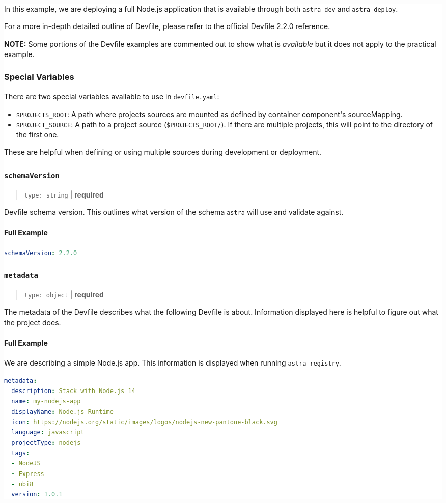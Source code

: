 In this example, we are deploying a full Node.js application that is available through both `astra dev` and `astra deploy`. 

For a more in-depth detailed outline of Devfile, please refer to the official [Devfile 2.2.0 reference](https://devfile.io/docs/2.2.0/devfile-schema).

**NOTE:** Some portions of the Devfile examples are commented out to show what is *available* but it does not apply to the practical example.

### Special Variables

There are two special variables available to use in `devfile.yaml`:
* `$PROJECTS_ROOT`: A path where projects sources are mounted as defined by container component's sourceMapping.
* `$PROJECT_SOURCE`: A path to a project source (`$PROJECTS_ROOT/`). If there are multiple projects, this will point to the directory of the first one.

These are helpful when defining or using multiple sources during development or deployment.

### `schemaVersion`

> `type: string` | **required**

Devfile schema version. This outlines what version of the schema `astra` will use and validate against.

#### Full Example

```yaml
schemaVersion: 2.2.0
```

### `metadata`

> `type: object` | **required**

The metadata of the Devfile describes what the following Devfile is about. Information displayed here is helpful to figure out what the project does.

#### Full Example

We are describing a simple Node.js app. This information is displayed when running `astra registry`.

```yaml
metadata:
  description: Stack with Node.js 14
  name: my-nodejs-app
  displayName: Node.js Runtime
  icon: https://nodejs.org/static/images/logos/nodejs-new-pantone-black.svg
  language: javascript
  projectType: nodejs
  tags:
  - NodeJS
  - Express
  - ubi8
  version: 1.0.1
```
